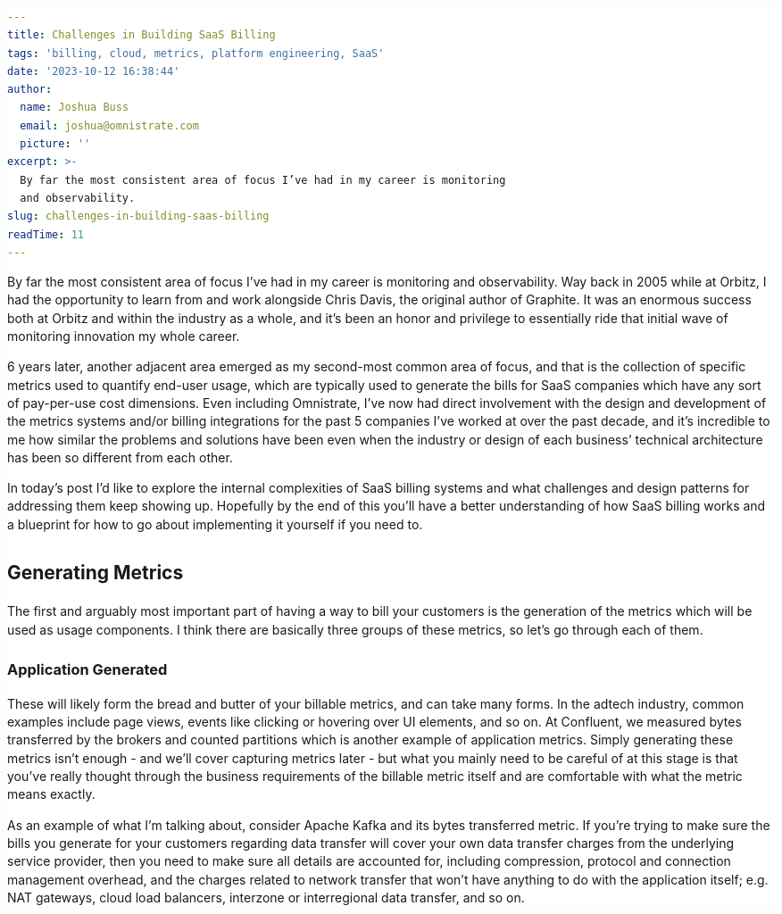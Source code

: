 ```yaml
---
title: Challenges in Building SaaS Billing
tags: 'billing, cloud, metrics, platform engineering, SaaS'
date: '2023-10-12 16:38:44'
author:
  name: Joshua Buss
  email: joshua@omnistrate.com
  picture: ''
excerpt: >-
  By far the most consistent area of focus I’ve had in my career is monitoring
  and observability.
slug: challenges-in-building-saas-billing
readTime: 11
---
```


By far the most consistent area of focus I’ve had in my career is monitoring and observability.  Way back in 2005 while at Orbitz, I had the opportunity to learn from and work alongside Chris Davis, the original author of Graphite.  It was an enormous success both at Orbitz and within the industry as a whole, and it’s been an honor and privilege to essentially ride that initial wave of monitoring innovation my whole career.

6 years later, another adjacent area emerged as my second-most common area of focus, and that is the collection of specific metrics used to quantify end-user usage, which are typically used to generate the bills for SaaS companies which have any sort of pay-per-use cost dimensions.  Even including Omnistrate, I’ve now had direct involvement with the design and development of the metrics systems and/or billing integrations for the past 5 companies I’ve worked at over the past decade, and it’s incredible to me how similar the problems and solutions have been even when the industry or design of each business’ technical architecture has been so different from each other.

In today’s post I’d like to explore the internal complexities of SaaS billing systems and what challenges and design patterns for addressing them keep showing up.  Hopefully by the end of this you’ll have a better understanding of how SaaS billing works and a blueprint for how to go about implementing it yourself if you need to.

<h2>Generating Metrics</h2>
The first and arguably most important part of having a way to bill your customers is the generation of the metrics which will be used as usage components.  I think there are basically three groups of these metrics, so let’s go through each of them.

<h3>Application Generated</h3>
These will likely form the bread and butter of your billable metrics, and can take many forms.  In the adtech industry, common examples include page views, events like clicking or hovering over UI elements, and so on.  At Confluent, we measured bytes transferred by the brokers and counted partitions which is another example of application metrics.  Simply generating these metrics isn’t enough - and we’ll cover capturing metrics later - but what you mainly need to be careful of at this stage is that you’ve really thought through the business requirements of the billable metric itself and are comfortable with what the metric means exactly.

As an example of what I’m talking about, consider Apache Kafka and its bytes transferred metric.  If you’re trying to make sure the bills you generate for your customers regarding data transfer will cover your own data transfer charges from the underlying service provider, then you need to make sure all details are accounted for, including compression, protocol and connection management overhead, and the charges related to network transfer that won’t have anything to do with the application itself; e.g. NAT gateways, cloud load balancers, interzone or interregional data transfer, and so on.
